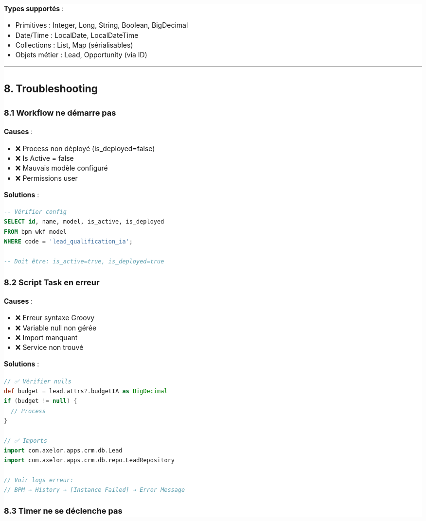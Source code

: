 **Types supportés** :
- Primitives : Integer, Long, String, Boolean, BigDecimal
- Date/Time : LocalDate, LocalDateTime
- Collections : List, Map (sérialisables)
- Objets métier : Lead, Opportunity (via ID)

---

## 8. Troubleshooting

### 8.1 Workflow ne démarre pas

**Causes** :
- ❌ Process non déployé (is_deployed=false)
- ❌ Is Active = false
- ❌ Mauvais modèle configuré
- ❌ Permissions user

**Solutions** :
```sql
-- Vérifier config
SELECT id, name, model, is_active, is_deployed
FROM bpm_wkf_model
WHERE code = 'lead_qualification_ia';

-- Doit être: is_active=true, is_deployed=true
```

### 8.2 Script Task en erreur

**Causes** :
- ❌ Erreur syntaxe Groovy
- ❌ Variable null non gérée
- ❌ Import manquant
- ❌ Service non trouvé

**Solutions** :
```groovy
// ✅ Vérifier nulls
def budget = lead.attrs?.budgetIA as BigDecimal
if (budget != null) {
  // Process
}

// ✅ Imports
import com.axelor.apps.crm.db.Lead
import com.axelor.apps.crm.db.repo.LeadRepository

// Voir logs erreur:
// BPM → History → [Instance Failed] → Error Message
```

### 8.3 Timer ne se déclenche pas
